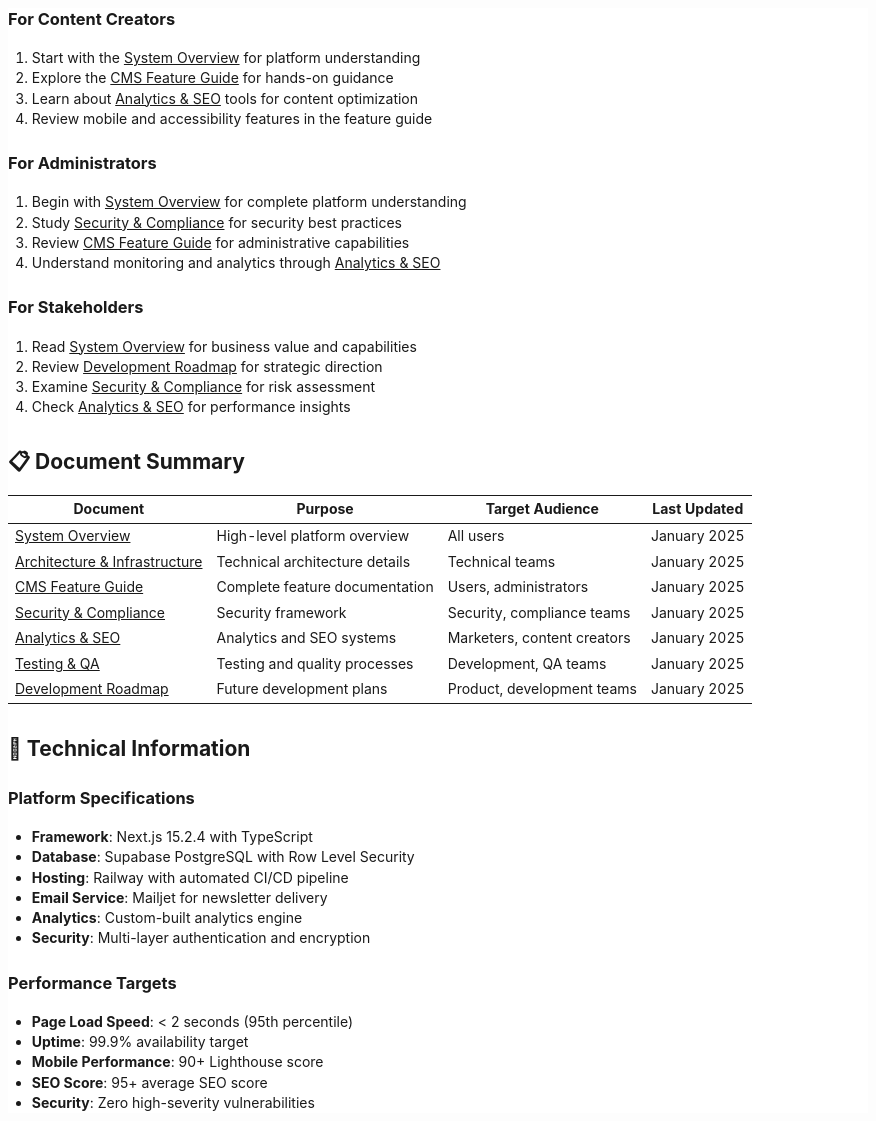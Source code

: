 ### For Content Creators
1. Start with the [System Overview](./SYSTEM_OVERVIEW.md) for platform understanding
2. Explore the [CMS Feature Guide](./CMS_FEATURE_GUIDE.md) for hands-on guidance
3. Learn about [Analytics & SEO](./ANALYTICS_AND_SEO.md) tools for content optimization
4. Review mobile and accessibility features in the feature guide

### For Administrators
1. Begin with [System Overview](./SYSTEM_OVERVIEW.md) for complete platform understanding
2. Study [Security & Compliance](./SECURITY_AND_COMPLIANCE.md) for security best practices
3. Review [CMS Feature Guide](./CMS_FEATURE_GUIDE.md) for administrative capabilities
4. Understand monitoring and analytics through [Analytics & SEO](./ANALYTICS_AND_SEO.md)

### For Stakeholders
1. Read [System Overview](./SYSTEM_OVERVIEW.md) for business value and capabilities
2. Review [Development Roadmap](./ROADMAP.md) for strategic direction
3. Examine [Security & Compliance](./SECURITY_AND_COMPLIANCE.md) for risk assessment
4. Check [Analytics & SEO](./ANALYTICS_AND_SEO.md) for performance insights

## 📋 Document Summary

| Document | Purpose | Target Audience | Last Updated |
|----------|---------|-----------------|--------------|
| [System Overview](./SYSTEM_OVERVIEW.md) | High-level platform overview | All users | January 2025 |
| [Architecture & Infrastructure](./ARCHITECTURE_AND_INFRASTRUCTURE.md) | Technical architecture details | Technical teams | January 2025 |
| [CMS Feature Guide](./CMS_FEATURE_GUIDE.md) | Complete feature documentation | Users, administrators | January 2025 |
| [Security & Compliance](./SECURITY_AND_COMPLIANCE.md) | Security framework | Security, compliance teams | January 2025 |
| [Analytics & SEO](./ANALYTICS_AND_SEO.md) | Analytics and SEO systems | Marketers, content creators | January 2025 |
| [Testing & QA](./TESTING_AND_QA.md) | Testing and quality processes | Development, QA teams | January 2025 |
| [Development Roadmap](./ROADMAP.md) | Future development plans | Product, development teams | January 2025 |

## 🔧 Technical Information

### Platform Specifications
- **Framework**: Next.js 15.2.4 with TypeScript
- **Database**: Supabase PostgreSQL with Row Level Security
- **Hosting**: Railway with automated CI/CD pipeline
- **Email Service**: Mailjet for newsletter delivery
- **Analytics**: Custom-built analytics engine
- **Security**: Multi-layer authentication and encryption

### Performance Targets
- **Page Load Speed**: < 2 seconds (95th percentile)
- **Uptime**: 99.9% availability target
- **Mobile Performance**: 90+ Lighthouse score
- **SEO Score**: 95+ average SEO score
- **Security**: Zero high-severity vulnerabilities
